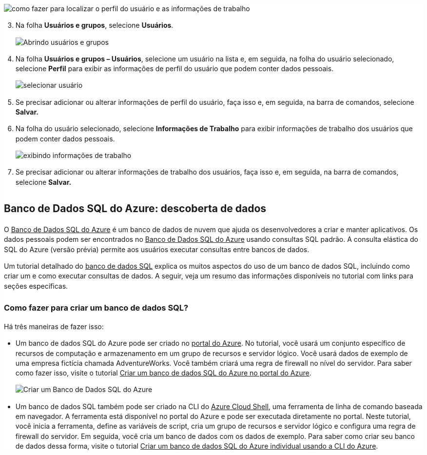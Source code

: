    ![como fazer para localizar o perfil do usuário e as informações de trabalho](media/how-to-discover-classify-personal-data-azure/user-profile.png)

3. Na folha **Usuários e grupos**, selecione **Usuários**.

      ![Abrindo usuários e grupos](media/how-to-discover-classify-personal-data-azure/users-groups.png)

4. Na folha **Usuários e grupos – Usuários**, selecione um usuário na lista e, em seguida, na folha do usuário selecionado, selecione **Perfil** para exibir as informações de perfil do usuário que podem conter dados pessoais.

      ![selecionar usuário](media/how-to-discover-classify-personal-data-azure/select-user.png)

5. Se precisar adicionar ou alterar informações de perfil do usuário, faça isso e, em seguida, na barra de comandos, selecione **Salvar.**
6. Na folha do usuário selecionado, selecione **Informações de Trabalho** para exibir informações de trabalho dos usuários que podem conter dados pessoais.

     ![exibindo informações de trabalho](media/how-to-discover-classify-personal-data-azure/work-info.png)

7. Se precisar adicionar ou alterar informações de trabalho dos usuários, faça isso e, em seguida, na barra de comandos, selecione **Salvar.**

## <a name="azure-sql-database-data-discovery"></a>Banco de Dados SQL do Azure: descoberta de dados

O [Banco de Dados SQL do Azure](https://azure.microsoft.com/services/sql-database/?v=16.50) é um banco de dados de nuvem que ajuda os desenvolvedores a criar e manter aplicativos. Os dados pessoais podem ser encontrados no [Banco de Dados SQL do Azure](https://azure.microsoft.com/services/sql-database/?v=16.50) usando consultas SQL padrão. A consulta elástica do SQL do Azure (versão prévia) permite aos usuários executar consultas entre bancos de dados.

Um tutorial detalhado do [banco de dados SQL](../sql-database/sql-database-technical-overview.md) explica os muitos aspectos do uso de um banco de dados SQL, incluindo como criar um e como executar consultas de dados. A seguir, veja um resumo das informações disponíveis no tutorial com links para seções específicas.

### <a name="how-do-i-build-a-sql-database"></a>Como fazer para criar um banco de dados SQL?

Há três maneiras de fazer isso:

- Um banco de dados SQL do Azure pode ser criado no [portal do Azure](https://portal.azure.com/). No tutorial, você usará um conjunto específico de recursos de computação e armazenamento em um grupo de recursos e servidor lógico. Você usará dados de exemplo de uma empresa fictícia chamada AdventureWorks. Você também criará uma regra de firewall no nível do servidor. Para saber como fazer isso, visite o tutorial [Criar um banco de dados SQL do Azure no portal do Azure](../sql-database/sql-database-get-started-portal.md).

  ![Criar um Banco de Dados SQL do Azure](media/how-to-discover-classify-personal-data-azure/create-database.png)
- Um banco de dados SQL também pode ser criado na CLI do [Azure Cloud Shell](https://azure.microsoft.com/features/cloud-shell/), uma ferramenta de linha de comando baseada em navegador. A ferramenta está disponível no portal do Azure e pode ser executada diretamente no portal. Neste tutorial, você inicia a ferramenta, define as variáveis de script, cria um grupo de recursos e servidor lógico e configura uma regra de firewall do servidor. Em seguida, você cria um banco de dados com os dados de exemplo. Para saber como criar seu banco de dados dessa forma, visite o tutorial [Criar um banco de dados SQL do Azure individual usando a CLI do Azure](../sql-database/sql-database-get-started-cli.md).
